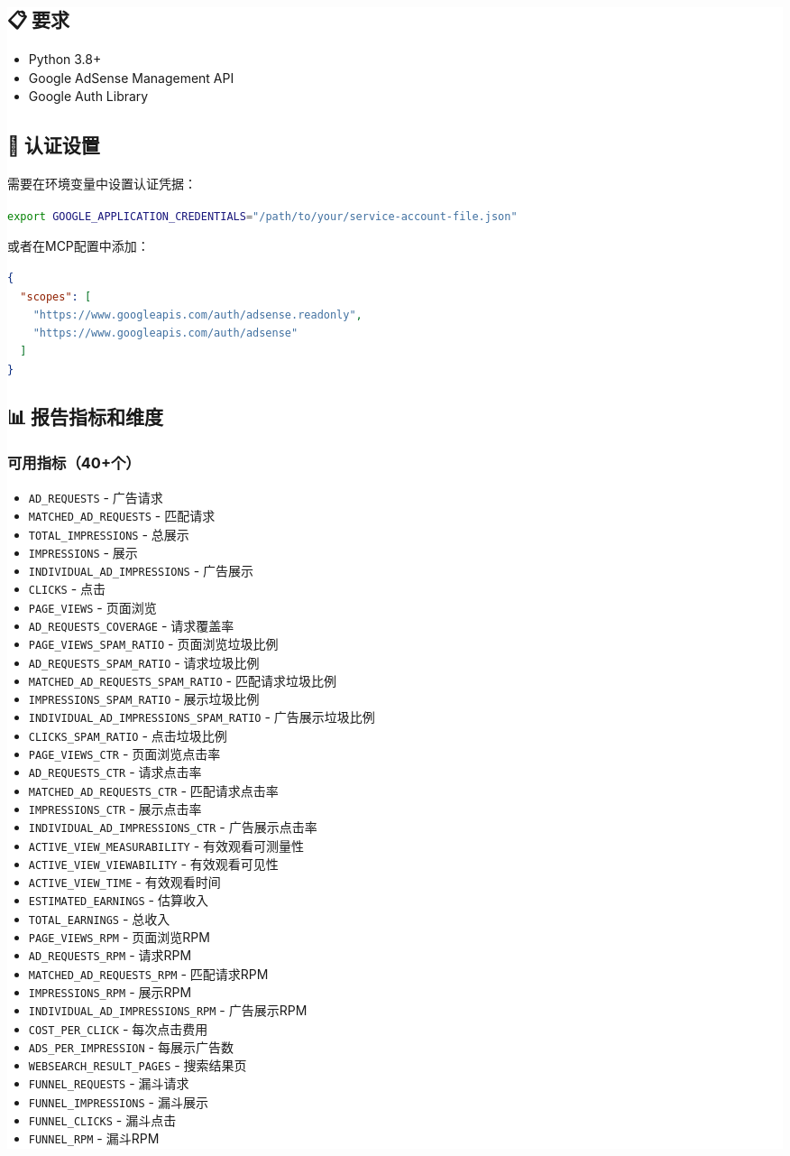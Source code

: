 ## 📋 要求

- Python 3.8+
- Google AdSense Management API
- Google Auth Library

## 🔑 认证设置

需要在环境变量中设置认证凭据：

```bash
export GOOGLE_APPLICATION_CREDENTIALS="/path/to/your/service-account-file.json"
```

或者在MCP配置中添加：

```json
{
  "scopes": [
    "https://www.googleapis.com/auth/adsense.readonly",
    "https://www.googleapis.com/auth/adsense"
  ]
}
```

## 📊 报告指标和维度

### 可用指标（40+个）
- `AD_REQUESTS` - 广告请求
- `MATCHED_AD_REQUESTS` - 匹配请求
- `TOTAL_IMPRESSIONS` - 总展示
- `IMPRESSIONS` - 展示
- `INDIVIDUAL_AD_IMPRESSIONS` - 广告展示
- `CLICKS` - 点击
- `PAGE_VIEWS` - 页面浏览
- `AD_REQUESTS_COVERAGE` - 请求覆盖率
- `PAGE_VIEWS_SPAM_RATIO` - 页面浏览垃圾比例
- `AD_REQUESTS_SPAM_RATIO` - 请求垃圾比例
- `MATCHED_AD_REQUESTS_SPAM_RATIO` - 匹配请求垃圾比例
- `IMPRESSIONS_SPAM_RATIO` - 展示垃圾比例
- `INDIVIDUAL_AD_IMPRESSIONS_SPAM_RATIO` - 广告展示垃圾比例
- `CLICKS_SPAM_RATIO` - 点击垃圾比例
- `PAGE_VIEWS_CTR` - 页面浏览点击率
- `AD_REQUESTS_CTR` - 请求点击率
- `MATCHED_AD_REQUESTS_CTR` - 匹配请求点击率
- `IMPRESSIONS_CTR` - 展示点击率
- `INDIVIDUAL_AD_IMPRESSIONS_CTR` - 广告展示点击率
- `ACTIVE_VIEW_MEASURABILITY` - 有效观看可测量性
- `ACTIVE_VIEW_VIEWABILITY` - 有效观看可见性
- `ACTIVE_VIEW_TIME` - 有效观看时间
- `ESTIMATED_EARNINGS` - 估算收入
- `TOTAL_EARNINGS` - 总收入
- `PAGE_VIEWS_RPM` - 页面浏览RPM
- `AD_REQUESTS_RPM` - 请求RPM
- `MATCHED_AD_REQUESTS_RPM` - 匹配请求RPM
- `IMPRESSIONS_RPM` - 展示RPM
- `INDIVIDUAL_AD_IMPRESSIONS_RPM` - 广告展示RPM
- `COST_PER_CLICK` - 每次点击费用
- `ADS_PER_IMPRESSION` - 每展示广告数
- `WEBSEARCH_RESULT_PAGES` - 搜索结果页
- `FUNNEL_REQUESTS` - 漏斗请求
- `FUNNEL_IMPRESSIONS` - 漏斗展示
- `FUNNEL_CLICKS` - 漏斗点击
- `FUNNEL_RPM` - 漏斗RPM